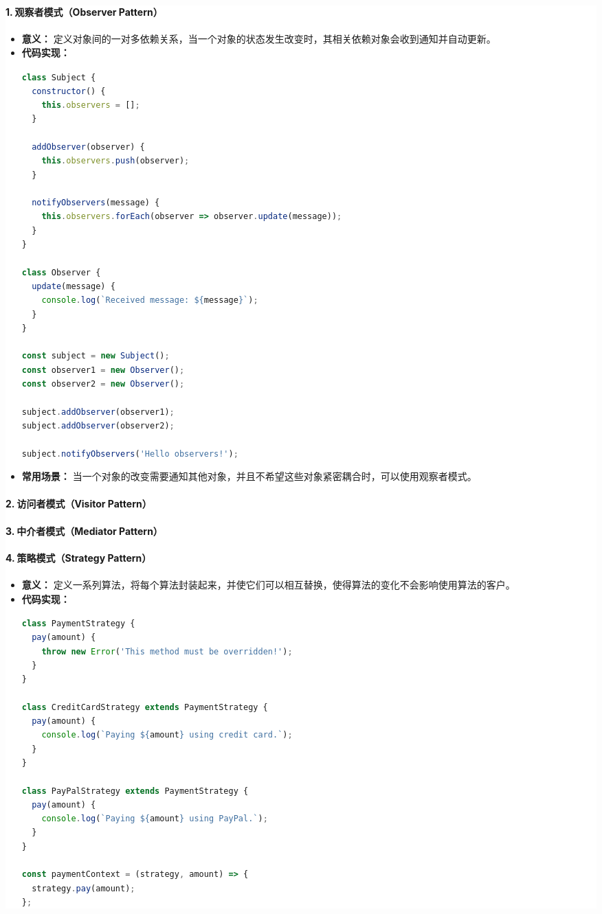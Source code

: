 #### 1. 观察者模式（Observer Pattern）
- **意义：** 定义对象间的一对多依赖关系，当一个对象的状态发生改变时，其相关依赖对象会收到通知并自动更新。
- **代码实现：**
  ```javascript
  class Subject {
    constructor() {
      this.observers = [];
    }

    addObserver(observer) {
      this.observers.push(observer);
    }

    notifyObservers(message) {
      this.observers.forEach(observer => observer.update(message));
    }
  }

  class Observer {
    update(message) {
      console.log(`Received message: ${message}`);
    }
  }

  const subject = new Subject();
  const observer1 = new Observer();
  const observer2 = new Observer();

  subject.addObserver(observer1);
  subject.addObserver(observer2);

  subject.notifyObservers('Hello observers!');
  ```
- **常用场景：** 当一个对象的改变需要通知其他对象，并且不希望这些对象紧密耦合时，可以使用观察者模式。

#### 2. 访问者模式（Visitor Pattern）

#### 3. 中介者模式（Mediator Pattern）

#### 4. 策略模式（Strategy Pattern）
- **意义：** 定义一系列算法，将每个算法封装起来，并使它们可以相互替换，使得算法的变化不会影响使用算法的客户。
- **代码实现：**
  ```javascript
  class PaymentStrategy {
    pay(amount) {
      throw new Error('This method must be overridden!');
    }
  }

  class CreditCardStrategy extends PaymentStrategy {
    pay(amount) {
      console.log(`Paying ${amount} using credit card.`);
    }
  }

  class PayPalStrategy extends PaymentStrategy {
    pay(amount) {
      console.log(`Paying ${amount} using PayPal.`);
    }
  }

  const paymentContext = (strategy, amount) => {
    strategy.pay(amount);
  };
  ```